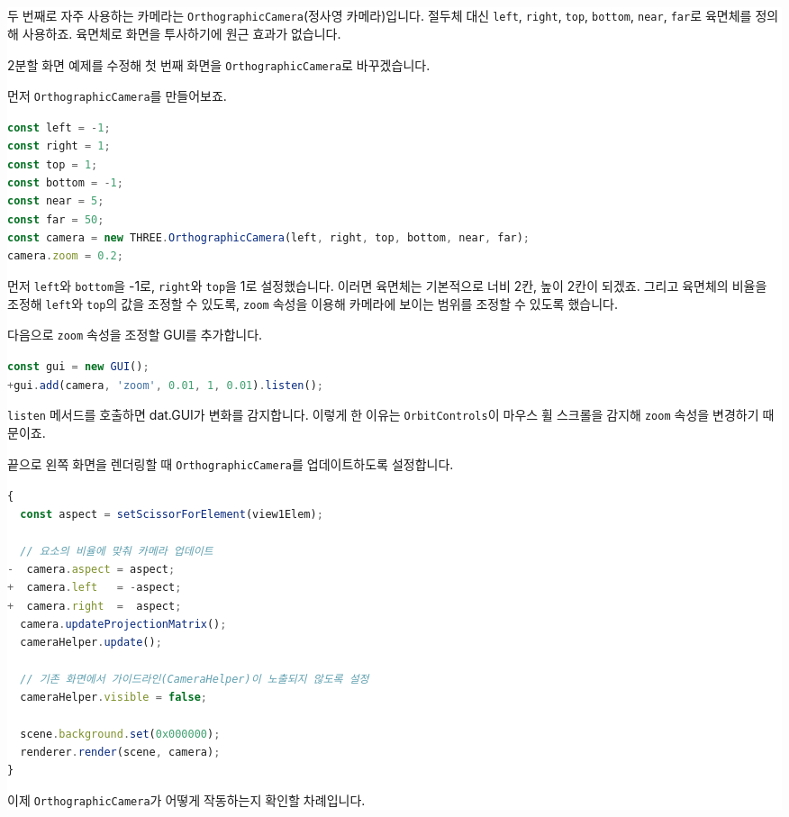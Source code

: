 두 번째로 자주 사용하는 카메라는 `OrthographicCamera`(정사영 카메라)입니다.
절두체 대신 `left`, `right`, `top`, `bottom`, `near`, `far`로 육면체를
정의해 사용하죠. 육면체로 화면을 투사하기에 원근 효과가 없습니다.

2분할 화면 예제를 수정해 첫 번째 화면을 `OrthographicCamera`로 바꾸겠습니다.

먼저 `OrthographicCamera`를 만들어보죠.

```js
const left = -1;
const right = 1;
const top = 1;
const bottom = -1;
const near = 5;
const far = 50;
const camera = new THREE.OrthographicCamera(left, right, top, bottom, near, far);
camera.zoom = 0.2;
```

먼저 `left`와 `bottom`을 -1로, `right`와 `top`을 1로 설정했습니다. 이러면 육면체는
기본적으로 너비 2칸, 높이 2칸이 되겠죠. 그리고 육면체의 비율을 조정해 `left`와 `top`의
값을 조정할 수 있도록, `zoom` 속성을 이용해 카메라에 보이는 범위를 조정할 수 있도록
했습니다.

다음으로 `zoom` 속성을 조정할 GUI를 추가합니다.

```js
const gui = new GUI();
+gui.add(camera, 'zoom', 0.01, 1, 0.01).listen();
```

`listen` 메서드를 호출하면 dat.GUI가 변화를 감지합니다. 이렇게 한 이유는 `OrbitControls`이
마우스 휠 스크롤을 감지해 `zoom` 속성을 변경하기 때문이죠.

끝으로 왼쪽 화면을 렌더링할 때 `OrthographicCamera`를 업데이트하도록 설정합니다.

```js
{
  const aspect = setScissorForElement(view1Elem);

  // 요소의 비율에 맞춰 카메라 업데이트
-  camera.aspect = aspect;
+  camera.left   = -aspect;
+  camera.right  =  aspect;
  camera.updateProjectionMatrix();
  cameraHelper.update();

  // 기존 화면에서 가이드라인(CameraHelper)이 노출되지 않도록 설정
  cameraHelper.visible = false;

  scene.background.set(0x000000);
  renderer.render(scene, camera);
}
```

이제 `OrthographicCamera`가 어떻게 작동하는지 확인할 차례입니다.
